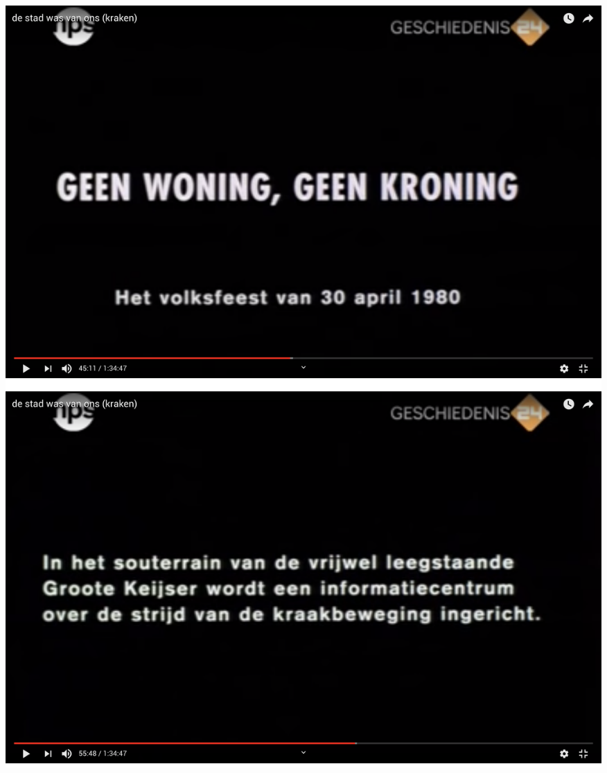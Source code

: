 ![IMD%20COD/Schermafbeelding_2020-02-17_om_10.13.14.png](IMD%20COD/Schermafbeelding_2020-02-17_om_10.13.14.png)

![IMD%20COD/Schermafbeelding_2020-02-17_om_10.13.25.png](IMD%20COD/Schermafbeelding_2020-02-17_om_10.13.25.png)
